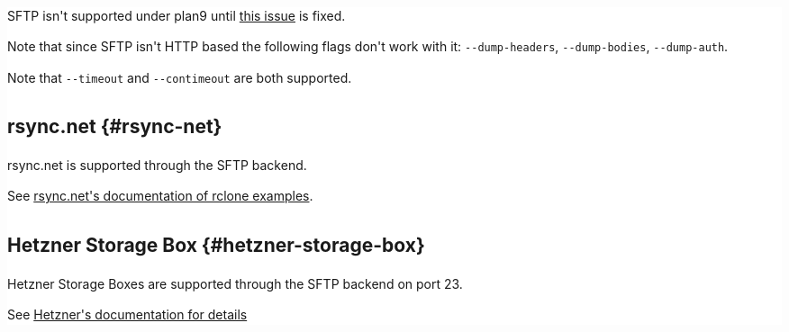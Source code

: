 SFTP isn't supported under plan9 until [this
issue](https://github.com/pkg/sftp/issues/156) is fixed.

Note that since SFTP isn't HTTP based the following flags don't work
with it: `--dump-headers`, `--dump-bodies`, `--dump-auth`.

Note that `--timeout` and `--contimeout` are both supported.

## rsync.net {#rsync-net}

rsync.net is supported through the SFTP backend.

See [rsync.net's documentation of rclone examples](https://www.rsync.net/products/rclone.html).

## Hetzner Storage Box {#hetzner-storage-box}

Hetzner Storage Boxes are supported through the SFTP backend on port 23.

See [Hetzner's documentation for details](https://docs.hetzner.com/robot/storage-box/access/access-ssh-rsync-borg#rclone)
